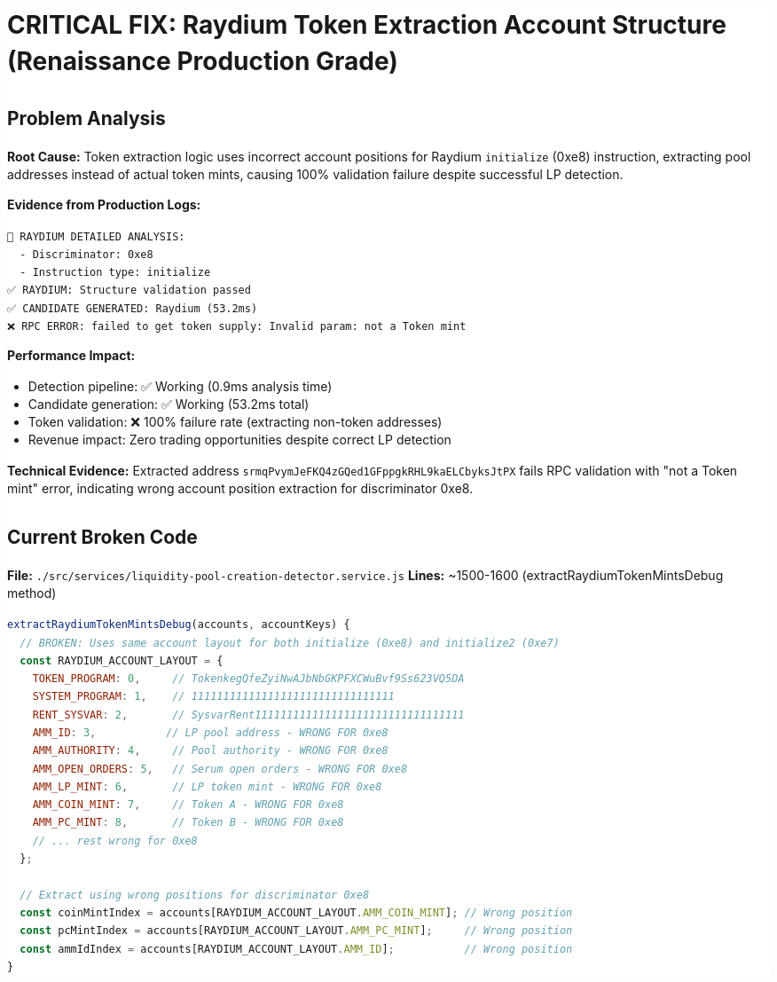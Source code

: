 # CRITICAL FIX: Raydium Token Extraction Account Structure (Renaissance Production Grade)

## Problem Analysis

**Root Cause:** Token extraction logic uses incorrect account positions for Raydium `initialize` (0xe8) instruction, extracting pool addresses instead of actual token mints, causing 100% validation failure despite successful LP detection.

**Evidence from Production Logs:**
```
🎯 RAYDIUM DETAILED ANALYSIS:
  - Discriminator: 0xe8
  - Instruction type: initialize
✅ RAYDIUM: Structure validation passed
✅ CANDIDATE GENERATED: Raydium (53.2ms)
❌ RPC ERROR: failed to get token supply: Invalid param: not a Token mint
```

**Performance Impact:**
- Detection pipeline: ✅ Working (0.9ms analysis time)
- Candidate generation: ✅ Working (53.2ms total)
- Token validation: ❌ 100% failure rate (extracting non-token addresses)
- Revenue impact: Zero trading opportunities despite correct LP detection

**Technical Evidence:**
Extracted address `srmqPvymJeFKQ4zGQed1GFppgkRHL9kaELCbyksJtPX` fails RPC validation with "not a Token mint" error, indicating wrong account position extraction for discriminator 0xe8.

## Current Broken Code

**File:** `./src/services/liquidity-pool-creation-detector.service.js`
**Lines:** ~1500-1600 (extractRaydiumTokenMintsDebug method)

```javascript
extractRaydiumTokenMintsDebug(accounts, accountKeys) {
  // BROKEN: Uses same account layout for both initialize (0xe8) and initialize2 (0xe7)
  const RAYDIUM_ACCOUNT_LAYOUT = {
    TOKEN_PROGRAM: 0,     // TokenkegQfeZyiNwAJbNbGKPFXCWuBvf9Ss623VQ5DA
    SYSTEM_PROGRAM: 1,    // 11111111111111111111111111111111
    RENT_SYSVAR: 2,       // SysvarRent111111111111111111111111111111111
    AMM_ID: 3,           // LP pool address - WRONG FOR 0xe8
    AMM_AUTHORITY: 4,     // Pool authority - WRONG FOR 0xe8
    AMM_OPEN_ORDERS: 5,   // Serum open orders - WRONG FOR 0xe8
    AMM_LP_MINT: 6,       // LP token mint - WRONG FOR 0xe8
    AMM_COIN_MINT: 7,     // Token A - WRONG FOR 0xe8
    AMM_PC_MINT: 8,       // Token B - WRONG FOR 0xe8
    // ... rest wrong for 0xe8
  };
  
  // Extract using wrong positions for discriminator 0xe8
  const coinMintIndex = accounts[RAYDIUM_ACCOUNT_LAYOUT.AMM_COIN_MINT]; // Wrong position
  const pcMintIndex = accounts[RAYDIUM_ACCOUNT_LAYOUT.AMM_PC_MINT];     // Wrong position
  const ammIdIndex = accounts[RAYDIUM_ACCOUNT_LAYOUT.AMM_ID];           // Wrong position
}
```
